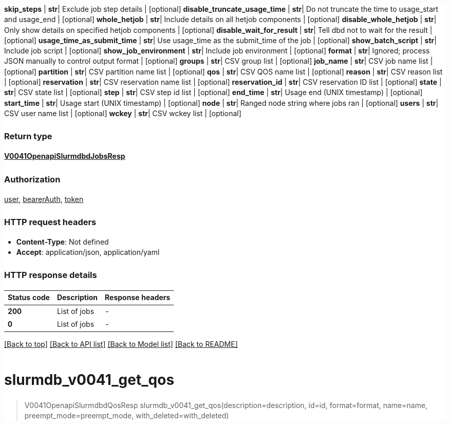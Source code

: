  **skip_steps** | **str**| Exclude job step details | [optional] 
 **disable_truncate_usage_time** | **str**| Do not truncate the time to usage_start and usage_end | [optional] 
 **whole_hetjob** | **str**| Include details on all hetjob components | [optional] 
 **disable_whole_hetjob** | **str**| Only show details on specified hetjob components | [optional] 
 **disable_wait_for_result** | **str**| Tell dbd not to wait for the result | [optional] 
 **usage_time_as_submit_time** | **str**| Use usage_time as the submit_time of the job | [optional] 
 **show_batch_script** | **str**| Include job script | [optional] 
 **show_job_environment** | **str**| Include job environment | [optional] 
 **format** | **str**| Ignored; process JSON manually to control output format | [optional] 
 **groups** | **str**| CSV group list | [optional] 
 **job_name** | **str**| CSV job name list | [optional] 
 **partition** | **str**| CSV partition name list | [optional] 
 **qos** | **str**| CSV QOS name list | [optional] 
 **reason** | **str**| CSV reason list | [optional] 
 **reservation** | **str**| CSV reservation name list | [optional] 
 **reservation_id** | **str**| CSV reservation ID list | [optional] 
 **state** | **str**| CSV state list | [optional] 
 **step** | **str**| CSV step id list | [optional] 
 **end_time** | **str**| Usage end (UNIX timestamp) | [optional] 
 **start_time** | **str**| Usage start (UNIX timestamp) | [optional] 
 **node** | **str**| Ranged node string where jobs ran | [optional] 
 **users** | **str**| CSV user name list | [optional] 
 **wckey** | **str**| CSV wckey list | [optional] 

### Return type

[**V0041OpenapiSlurmdbdJobsResp**](V0041OpenapiSlurmdbdJobsResp.md)

### Authorization

[user](../README.md#user), [bearerAuth](../README.md#bearerAuth), [token](../README.md#token)

### HTTP request headers

 - **Content-Type**: Not defined
 - **Accept**: application/json, application/yaml

### HTTP response details

| Status code | Description | Response headers |
|-------------|-------------|------------------|
**200** | List of jobs |  -  |
**0** | List of jobs |  -  |

[[Back to top]](#) [[Back to API list]](../README.md#documentation-for-api-endpoints) [[Back to Model list]](../README.md#documentation-for-models) [[Back to README]](../README.md)

# **slurmdb_v0041_get_qos**
> V0041OpenapiSlurmdbdQosResp slurmdb_v0041_get_qos(description=description, id=id, format=format, name=name, preempt_mode=preempt_mode, with_deleted=with_deleted)
